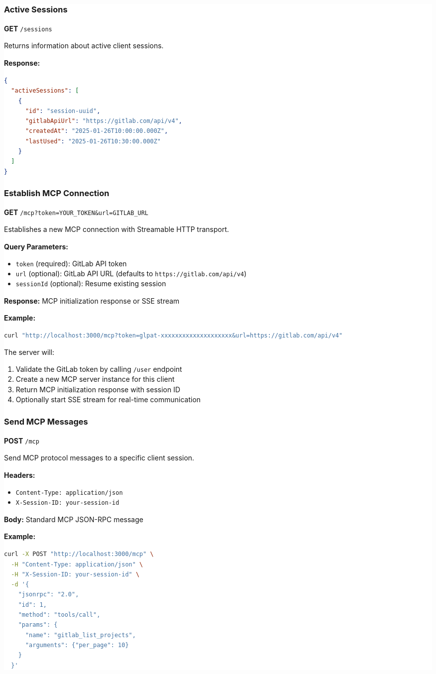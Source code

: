 ### Active Sessions

**GET** `/sessions`

Returns information about active client sessions.

**Response:**
```json
{
  "activeSessions": [
    {
      "id": "session-uuid",
      "gitlabApiUrl": "https://gitlab.com/api/v4",
      "createdAt": "2025-01-26T10:00:00.000Z",
      "lastUsed": "2025-01-26T10:30:00.000Z"
    }
  ]
}
```

### Establish MCP Connection

**GET** `/mcp?token=YOUR_TOKEN&url=GITLAB_URL`

Establishes a new MCP connection with Streamable HTTP transport.

**Query Parameters:**
- `token` (required): GitLab API token
- `url` (optional): GitLab API URL (defaults to `https://gitlab.com/api/v4`)
- `sessionId` (optional): Resume existing session

**Response:** MCP initialization response or SSE stream

**Example:**
```bash
curl "http://localhost:3000/mcp?token=glpat-xxxxxxxxxxxxxxxxxxxx&url=https://gitlab.com/api/v4"
```

The server will:
1. Validate the GitLab token by calling `/user` endpoint
2. Create a new MCP server instance for this client
3. Return MCP initialization response with session ID
4. Optionally start SSE stream for real-time communication

### Send MCP Messages

**POST** `/mcp`

Send MCP protocol messages to a specific client session.

**Headers:**
- `Content-Type: application/json`
- `X-Session-ID: your-session-id`

**Body:** Standard MCP JSON-RPC message

**Example:**
```bash
curl -X POST "http://localhost:3000/mcp" \
  -H "Content-Type: application/json" \
  -H "X-Session-ID: your-session-id" \
  -d '{
    "jsonrpc": "2.0",
    "id": 1,
    "method": "tools/call",
    "params": {
      "name": "gitlab_list_projects",
      "arguments": {"per_page": 10}
    }
  }'
```